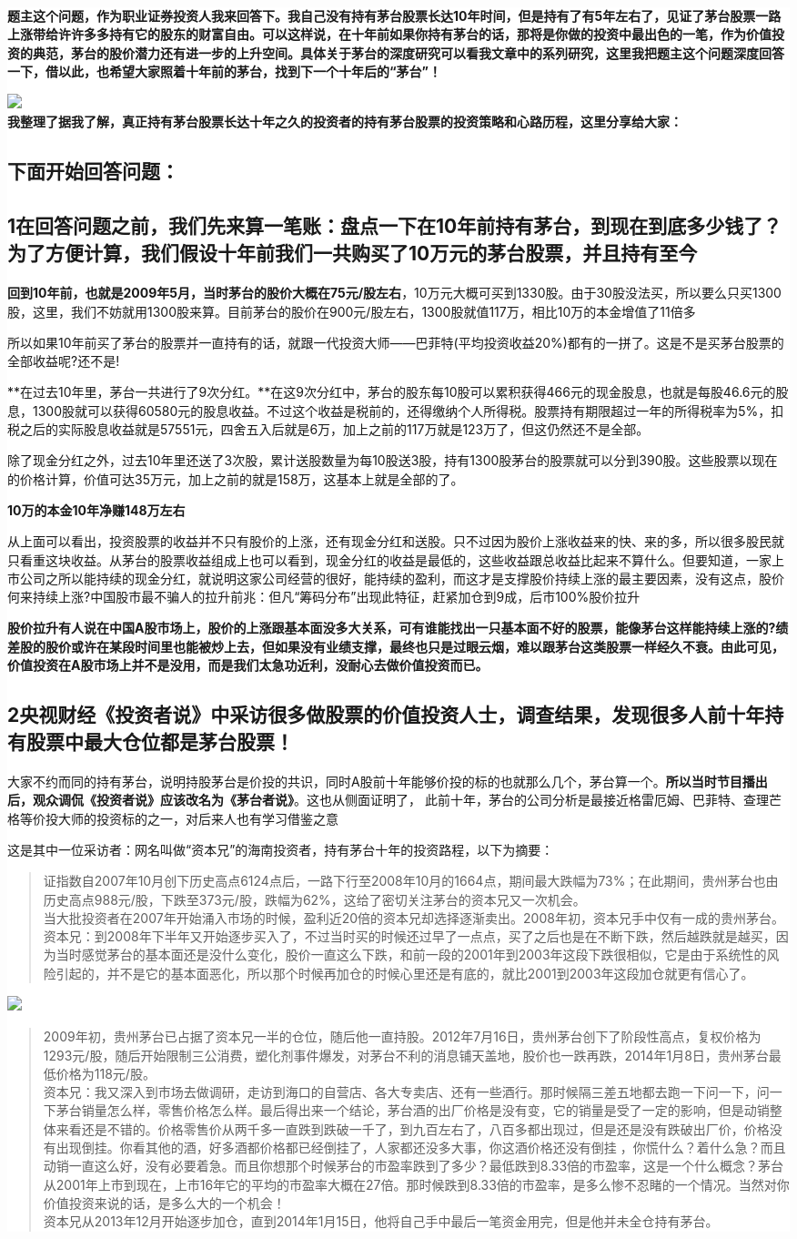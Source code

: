 **题主这个问题，作为职业证券投资人我来回答下。我自己没有持有茅台股票长达10年时间，但是持有了有5年左右了，见证了茅台股票一路上涨带给许许多多持有它的股东的财富自由。可以这样说，在十年前如果你持有茅台的话，那将是你做的投资中最出色的一笔，作为价值投资的典范，茅台的股价潜力还有进一步的上升空间。具体关于茅台的深度研究可以看我文章中的系列研究，这里我把题主这个问题深度回答一下，借以此，也希望大家照着十年前的茅台，找到下一个十年后的“茅台”！**

![]((20200322)持有茅台股票十年是什么感受？_财富自由的大富翁/v2-69ed32e19ad6b020565dd4d5c54ea908_720w.jpg)  
**我整理了据我了解，真正持有茅台股票长达十年之久的投资者的持有茅台股票的投资策略和心路历程，这里分享给大家：**

## 下面开始回答问题：  
## 1在回答问题之前，我们先来算一笔账：盘点一下在10年前持有茅台，到现在到底多少钱了？为了方便计算，我们假设十年前我们一共购买了10万元的茅台股票，并且持有至今  
**回到10年前，也就是2009年5月，当时茅台的股价大概在75元/股左右**，10万元大概可买到1330股。由于30股没法买，所以要么只买1300股，这里，我们不妨就用1300股来算。目前茅台的股价在900元/股左右，1300股就值117万，相比10万的本金增值了11倍多

所以如果10年前买了茅台的股票并一直持有的话，就跟一代投资大师——巴菲特(平均投资收益20%)都有的一拼了。这是不是买茅台股票的全部收益呢?还不是!

**在过去10年里，茅台一共进行了9次分红。**在这9次分红中，茅台的股东每10股可以累积获得466元的现金股息，也就是每股46.6元的股息，1300股就可以获得60580元的股息收益。不过这个收益是税前的，还得缴纳个人所得税。股票持有期限超过一年的所得税率为5%，扣税之后的实际股息收益就是57551元，四舍五入后就是6万，加上之前的117万就是123万了，但这仍然还不是全部。

除了现金分红之外，过去10年里还送了3次股，累计送股数量为每10股送3股，持有1300股茅台的股票就可以分到390股。这些股票以现在的价格计算，价值可达35万元，加上之前的就是158万，这基本上就是全部的了。

**10万的本金10年净赚148万左右**

从上面可以看出，投资股票的收益并不只有股价的上涨，还有现金分红和送股。只不过因为股价上涨收益来的快、来的多，所以很多股民就只看重这块收益。从茅台的股票收益组成上也可以看到，现金分红的收益是最低的，这些收益跟总收益比起来不算什么。但要知道，一家上市公司之所以能持续的现金分红，就说明这家公司经营的很好，能持续的盈利，而这才是支撑股价持续上涨的最主要因素，没有这点，股价何来持续上涨?中国股市最不骗人的拉升前兆：但凡“筹码分布”出现此特征，赶紧加仓到9成，后市100%股价拉升

**股价拉升有人说在中国A股市场上，股价的上涨跟基本面没多大关系，可有谁能找出一只基本面不好的股票，能像茅台这样能持续上涨的?绩差股的股价或许在某段时间里也能被炒上去，但如果没有业绩支撑，最终也只是过眼云烟，难以跟茅台这类股票一样经久不衰。由此可见，价值投资在A股市场上并不是没用，而是我们太急功近利，没耐心去做价值投资而已。**

  


## 2央视财经《投资者说》中采访很多做股票的价值投资人士，调查结果，发现很多人前十年持有股票中最大仓位都是茅台股票！  
大家不约而同的持有茅台，说明持股茅台是价投的共识，同时A股前十年能够价投的标的也就那么几个，茅台算一个。**所以当时节目播出后，观众调侃《投资者说》应该改名为《茅台者说》**。这也从侧面证明了， 此前十年，茅台的公司分析是最接近格雷厄姆、巴菲特、查理芒格等价投大师的投资标的之一，对后来人也有学习借鉴之意

这是其中一位采访者：网名叫做“资本兄”的海南投资者，持有茅台十年的投资路程，以下为摘要：


> 证指数自2007年10月创下历史高点6124点后，一路下行至2008年10月的1664点，期间最大跌幅为73%；在此期间，贵州茅台也由历史高点988元/股，下跌至373元/股，跌幅为62%，这给了密切关注茅台的资本兄又一次机会。  
> 当大批投资者在2007年开始涌入市场的时候，盈利近20倍的资本兄却选择逐渐卖出。2008年初，资本兄手中仅有一成的贵州茅台。  
> 资本兄：到2008年下半年又开始逐步买入了，不过当时买的时候还过早了一点点，买了之后也是在不断下跌，然后越跌就是越买，因为当时感觉茅台的基本面还是没什么变化，股价一直这么下跌，和前一段的2001年到2003年这段下跌很相似，它是由于系统性的风险引起的，并不是它的基本面恶化，所以那个时候再加仓的时候心里还是有底的，就比2001到2003年这段加仓就更有信心了。

![]((20200322)持有茅台股票十年是什么感受？_财富自由的大富翁/v2-cbb84a42ffa736ec064d70b9c5d6255b_720w.jpg)  

> 2009年初，贵州茅台已占据了资本兄一半的仓位，随后他一直持股。2012年7月16日，贵州茅台创下了阶段性高点，复权价格为1293元/股，随后开始限制三公消费，塑化剂事件爆发，对茅台不利的消息铺天盖地，股价也一跌再跌，2014年1月8日，贵州茅台最低价格为118元/股。  
> 资本兄：我又深入到市场去做调研，走访到海口的自营店、各大专卖店、还有一些酒行。那时候隔三差五地都去跑一下问一下，问一下茅台销量怎么样，零售价格怎么样。最后得出来一个结论，茅台酒的出厂价格是没有变，它的销量是受了一定的影响，但是动销整体来看还是不错的。价格零售价从两千多一直跌到跌破一千了，到九百左右了，八百多都出现过，但是还是没有跌破出厂价，价格没有出现倒挂。你看其他的酒，好多酒都价格都已经倒挂了，人家都还没多大事，你这酒价格还没有倒挂 ，你慌什么？着什么急？而且动销一直这么好，没有必要着急。而且你想那个时候茅台的市盈率跌到了多少？最低跌到8.33倍的市盈率，这是一个什么概念？茅台从2001年上市到现在，上市16年它的平均的市盈率大概在27倍。那时候跌到8.33倍的市盈率，是多么惨不忍睹的一个情况。当然对你价值投资来说的话，是多么大的一个机会！  
> 资本兄从2013年12月开始逐步加仓，直到2014年1月15日，他将自己手中最后一笔资金用完，但是他并未全仓持有茅台。
